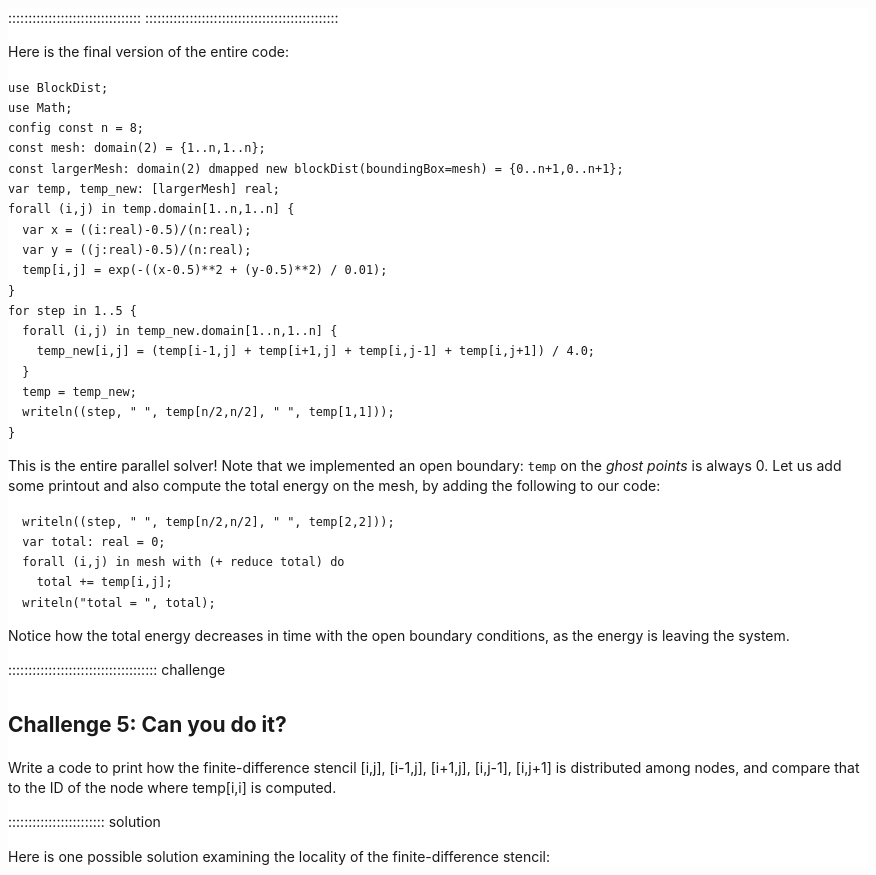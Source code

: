:::::::::::::::::::::::::::::::::
::::::::::::::::::::::::::::::::::::::::::::::::

Here is the final version of the entire code:

```chpl
use BlockDist;
use Math;
config const n = 8;
const mesh: domain(2) = {1..n,1..n};
const largerMesh: domain(2) dmapped new blockDist(boundingBox=mesh) = {0..n+1,0..n+1};
var temp, temp_new: [largerMesh] real;
forall (i,j) in temp.domain[1..n,1..n] {
  var x = ((i:real)-0.5)/(n:real);
  var y = ((j:real)-0.5)/(n:real);
  temp[i,j] = exp(-((x-0.5)**2 + (y-0.5)**2) / 0.01);
}
for step in 1..5 {
  forall (i,j) in temp_new.domain[1..n,1..n] {
    temp_new[i,j] = (temp[i-1,j] + temp[i+1,j] + temp[i,j-1] + temp[i,j+1]) / 4.0;
  }
  temp = temp_new;
  writeln((step, " ", temp[n/2,n/2], " ", temp[1,1]));
}
```

This is the entire parallel solver! Note that we implemented an open boundary: `temp` on the *ghost points* is
always 0. Let us add some printout and also compute the total energy on the mesh, by adding the following to
our code:

```chpl
  writeln((step, " ", temp[n/2,n/2], " ", temp[2,2]));
  var total: real = 0;
  forall (i,j) in mesh with (+ reduce total) do
    total += temp[i,j];
  writeln("total = ", total);
```

Notice how the total energy decreases in time with the open boundary conditions, as the energy is leaving the
system.


::::::::::::::::::::::::::::::::::::: challenge

## Challenge 5: Can you do it?

Write a code to print how the finite-difference stencil [i,j], [i-1,j], [i+1,j], [i,j-1], [i,j+1] is
distributed among nodes, and compare that to the ID of the node where temp[i,i] is computed.

:::::::::::::::::::::::: solution

Here is one possible solution examining the locality of the finite-difference stencil:
